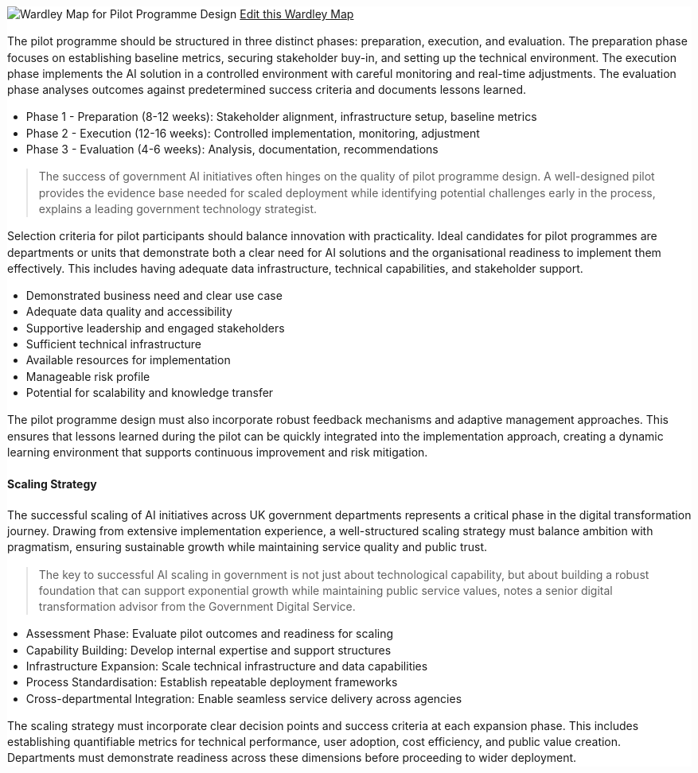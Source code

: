 

![Wardley Map for Pilot Programme Design](https://images.wardleymaps.ai/map_b0674306-ab8c-4832-b62c-dbeebeb5361e.png)
[Edit this Wardley Map](https://create.wardleymaps.ai/#clone:21997764b44831f205)

The pilot programme should be structured in three distinct phases: preparation, execution, and evaluation. The preparation phase focuses on establishing baseline metrics, securing stakeholder buy-in, and setting up the technical environment. The execution phase implements the AI solution in a controlled environment with careful monitoring and real-time adjustments. The evaluation phase analyses outcomes against predetermined success criteria and documents lessons learned.

- Phase 1 - Preparation (8-12 weeks): Stakeholder alignment, infrastructure setup, baseline metrics
- Phase 2 - Execution (12-16 weeks): Controlled implementation, monitoring, adjustment
- Phase 3 - Evaluation (4-6 weeks): Analysis, documentation, recommendations

> The success of government AI initiatives often hinges on the quality of pilot programme design. A well-designed pilot provides the evidence base needed for scaled deployment while identifying potential challenges early in the process, explains a leading government technology strategist.

Selection criteria for pilot participants should balance innovation with practicality. Ideal candidates for pilot programmes are departments or units that demonstrate both a clear need for AI solutions and the organisational readiness to implement them effectively. This includes having adequate data infrastructure, technical capabilities, and stakeholder support.

- Demonstrated business need and clear use case
- Adequate data quality and accessibility
- Supportive leadership and engaged stakeholders
- Sufficient technical infrastructure
- Available resources for implementation
- Manageable risk profile
- Potential for scalability and knowledge transfer

The pilot programme design must also incorporate robust feedback mechanisms and adaptive management approaches. This ensures that lessons learned during the pilot can be quickly integrated into the implementation approach, creating a dynamic learning environment that supports continuous improvement and risk mitigation.



#### <a id="scaling-strategy"></a>Scaling Strategy

The successful scaling of AI initiatives across UK government departments represents a critical phase in the digital transformation journey. Drawing from extensive implementation experience, a well-structured scaling strategy must balance ambition with pragmatism, ensuring sustainable growth while maintaining service quality and public trust.

> The key to successful AI scaling in government is not just about technological capability, but about building a robust foundation that can support exponential growth while maintaining public service values, notes a senior digital transformation advisor from the Government Digital Service.

- Assessment Phase: Evaluate pilot outcomes and readiness for scaling
- Capability Building: Develop internal expertise and support structures
- Infrastructure Expansion: Scale technical infrastructure and data capabilities
- Process Standardisation: Establish repeatable deployment frameworks
- Cross-departmental Integration: Enable seamless service delivery across agencies

The scaling strategy must incorporate clear decision points and success criteria at each expansion phase. This includes establishing quantifiable metrics for technical performance, user adoption, cost efficiency, and public value creation. Departments must demonstrate readiness across these dimensions before proceeding to wider deployment.
